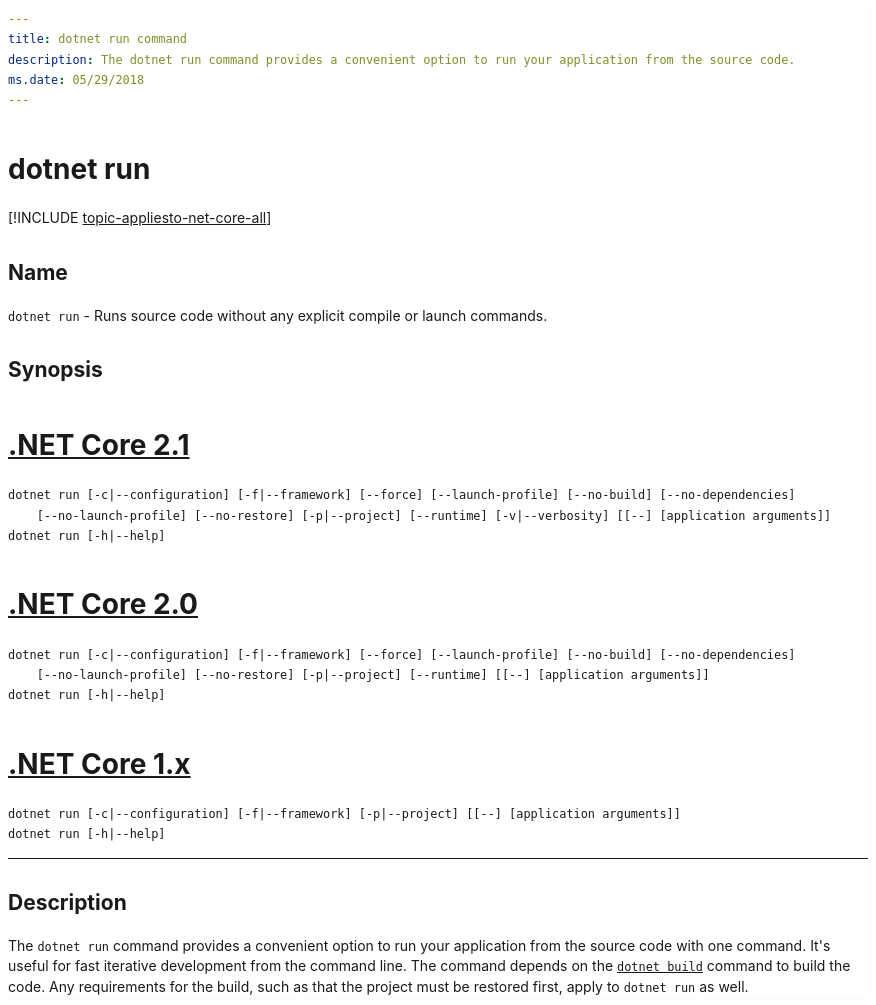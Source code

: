 ```yaml
---
title: dotnet run command
description: The dotnet run command provides a convenient option to run your application from the source code.
ms.date: 05/29/2018
---
```

# dotnet run

[!INCLUDE [topic-appliesto-net-core-all](../../../includes/topic-appliesto-net-core-all.md)]

## Name

`dotnet run` - Runs source code without any explicit compile or launch commands.

## Synopsis

# [.NET Core 2.1](#tab/netcore21)
```
dotnet run [-c|--configuration] [-f|--framework] [--force] [--launch-profile] [--no-build] [--no-dependencies]
    [--no-launch-profile] [--no-restore] [-p|--project] [--runtime] [-v|--verbosity] [[--] [application arguments]]
dotnet run [-h|--help]
```
# [.NET Core 2.0](#tab/netcore20)
```
dotnet run [-c|--configuration] [-f|--framework] [--force] [--launch-profile] [--no-build] [--no-dependencies]
    [--no-launch-profile] [--no-restore] [-p|--project] [--runtime] [[--] [application arguments]]
dotnet run [-h|--help]
```
# [.NET Core 1.x](#tab/netcore1x)
```
dotnet run [-c|--configuration] [-f|--framework] [-p|--project] [[--] [application arguments]]
dotnet run [-h|--help]
```
---

## Description

The `dotnet run` command provides a convenient option to run your application from the source code with one command. It's useful for fast iterative development from the command line. The command depends on the [`dotnet build`](dotnet-build.md) command to build the code. Any requirements for the build, such as that the project must be restored first, apply to `dotnet run` as well.
